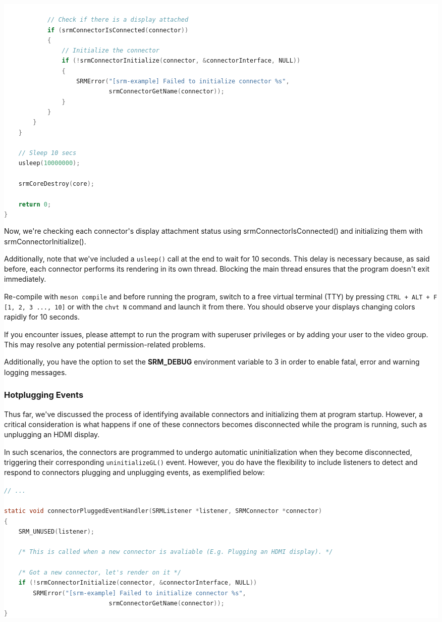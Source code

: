 ```c

            // Check if there is a display attached
            if (srmConnectorIsConnected(connector))
            {
                // Initialize the connector
                if (!srmConnectorInitialize(connector, &connectorInterface, NULL))
                {
                    SRMError("[srm-example] Failed to initialize connector %s",
                             srmConnectorGetName(connector));
                }
            }
        }
    }

    // Sleep 10 secs
    usleep(10000000);

    srmCoreDestroy(core);

    return 0;
}
```

Now, we're checking each connector's display attachment status using srmConnectorIsConnected() and initializing them with srmConnectorInitialize().

Additionally, note that we've included a `usleep()` call at the end to wait for 10 seconds. This delay is necessary because, as said before, each connector performs its rendering in its own thread. Blocking the main thread ensures that the program doesn't exit immediately.

Re-compile with `meson compile` and before running the program, switch to a free virtual terminal (TTY) by pressing `CTRL + ALT + F[1, 2, 3 ..., 10]` or with the `chvt N` command and launch it from there. You should observe your displays changing colors rapidly for 10 seconds.

If you encounter issues, please attempt to run the program with superuser privileges or by adding your user to the video group. This may resolve any potential permission-related problems.

Additionally, you have the option to set the **SRM_DEBUG** environment variable to 3 in order to enable fatal, error and warning logging messages.

### Hotplugging Events

Thus far, we've discussed the process of identifying available connectors and initializing them at program startup. However, a critical consideration is what happens if one of these connectors becomes disconnected while the program is running, such as unplugging an HDMI display.

In such scenarios, the connectors are programmed to undergo automatic uninitialization when they become disconnected, triggering their corresponding `uninitializeGL()` event. However, you do have the flexibility to include listeners to detect and respond to connectors plugging and unplugging events, as exemplified below:

```c
// ...

static void connectorPluggedEventHandler(SRMListener *listener, SRMConnector *connector)
{
    SRM_UNUSED(listener);

    /* This is called when a new connector is avaliable (E.g. Plugging an HDMI display). */

    /* Got a new connector, let's render on it */
    if (!srmConnectorInitialize(connector, &connectorInterface, NULL))
        SRMError("[srm-example] Failed to initialize connector %s",
                             srmConnectorGetName(connector));
}

```